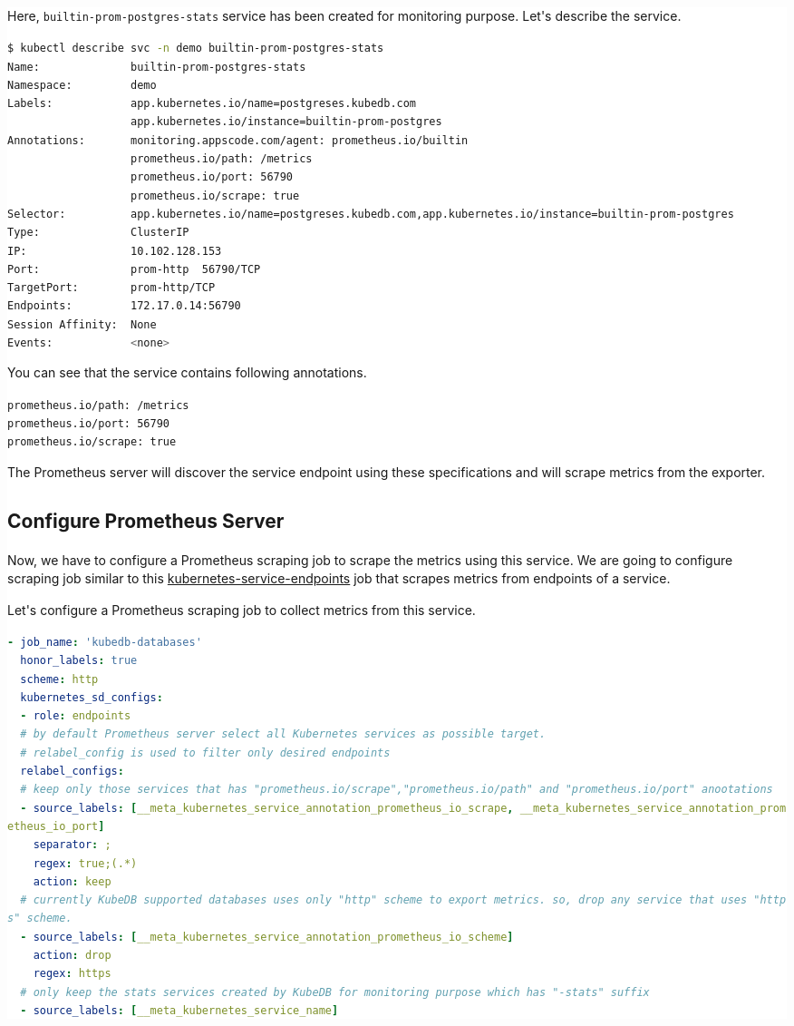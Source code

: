 Here, `builtin-prom-postgres-stats` service has been created for monitoring purpose. Let's describe the service.

```bash
$ kubectl describe svc -n demo builtin-prom-postgres-stats
Name:              builtin-prom-postgres-stats
Namespace:         demo
Labels:            app.kubernetes.io/name=postgreses.kubedb.com
                   app.kubernetes.io/instance=builtin-prom-postgres
Annotations:       monitoring.appscode.com/agent: prometheus.io/builtin
                   prometheus.io/path: /metrics
                   prometheus.io/port: 56790
                   prometheus.io/scrape: true
Selector:          app.kubernetes.io/name=postgreses.kubedb.com,app.kubernetes.io/instance=builtin-prom-postgres
Type:              ClusterIP
IP:                10.102.128.153
Port:              prom-http  56790/TCP
TargetPort:        prom-http/TCP
Endpoints:         172.17.0.14:56790
Session Affinity:  None
Events:            <none>
```

You can see that the service contains following annotations.

```bash
prometheus.io/path: /metrics
prometheus.io/port: 56790
prometheus.io/scrape: true
```

The Prometheus server will discover the service endpoint using these specifications and will scrape metrics from the exporter.

## Configure Prometheus Server

Now, we have to configure a Prometheus scraping job to scrape the metrics using this service. We are going to configure scraping job similar to this [kubernetes-service-endpoints](https://github.com/appscode/third-party-tools/tree/master/monitoring/prometheus/builtin#kubernetes-service-endpoints) job that scrapes metrics from endpoints of a service.

Let's configure a Prometheus scraping job to collect metrics from this service.

```yaml
- job_name: 'kubedb-databases'
  honor_labels: true
  scheme: http
  kubernetes_sd_configs:
  - role: endpoints
  # by default Prometheus server select all Kubernetes services as possible target.
  # relabel_config is used to filter only desired endpoints
  relabel_configs:
  # keep only those services that has "prometheus.io/scrape","prometheus.io/path" and "prometheus.io/port" anootations
  - source_labels: [__meta_kubernetes_service_annotation_prometheus_io_scrape, __meta_kubernetes_service_annotation_prometheus_io_port]
    separator: ;
    regex: true;(.*)
    action: keep
  # currently KubeDB supported databases uses only "http" scheme to export metrics. so, drop any service that uses "https" scheme.
  - source_labels: [__meta_kubernetes_service_annotation_prometheus_io_scheme]
    action: drop
    regex: https
  # only keep the stats services created by KubeDB for monitoring purpose which has "-stats" suffix
  - source_labels: [__meta_kubernetes_service_name]
```